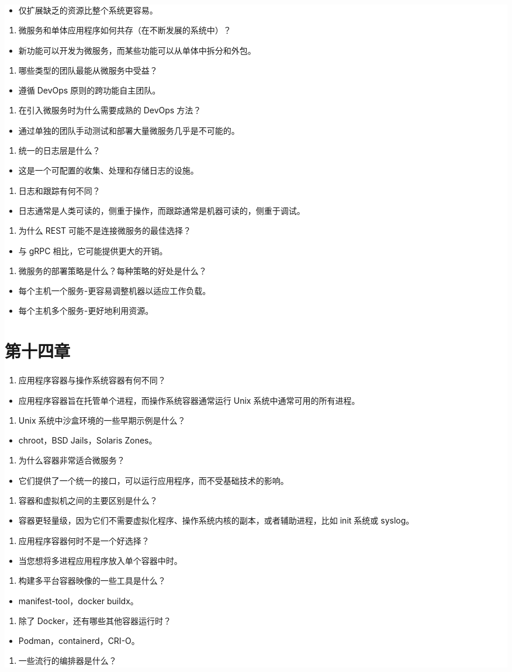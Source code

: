 +   仅扩展缺乏的资源比整个系统更容易。

1.  微服务和单体应用程序如何共存（在不断发展的系统中）？

+   新功能可以开发为微服务，而某些功能可以从单体中拆分和外包。

1.  哪些类型的团队最能从微服务中受益？

+   遵循 DevOps 原则的跨功能自主团队。

1.  在引入微服务时为什么需要成熟的 DevOps 方法？

+   通过单独的团队手动测试和部署大量微服务几乎是不可能的。

1.  统一的日志层是什么？

+   这是一个可配置的收集、处理和存储日志的设施。

1.  日志和跟踪有何不同？

+   日志通常是人类可读的，侧重于操作，而跟踪通常是机器可读的，侧重于调试。

1.  为什么 REST 可能不是连接微服务的最佳选择？

+   与 gRPC 相比，它可能提供更大的开销。

1.  微服务的部署策略是什么？每种策略的好处是什么？

+   每个主机一个服务-更容易调整机器以适应工作负载。

+   每个主机多个服务-更好地利用资源。

# 第十四章

1.  应用程序容器与操作系统容器有何不同？

+   应用程序容器旨在托管单个进程，而操作系统容器通常运行 Unix 系统中通常可用的所有进程。

1.  Unix 系统中沙盒环境的一些早期示例是什么？

+   chroot，BSD Jails，Solaris Zones。

1.  为什么容器非常适合微服务？

+   它们提供了一个统一的接口，可以运行应用程序，而不受基础技术的影响。

1.  容器和虚拟机之间的主要区别是什么？

+   容器更轻量级，因为它们不需要虚拟化程序、操作系统内核的副本，或者辅助进程，比如 init 系统或 syslog。

1.  应用程序容器何时不是一个好选择？

+   当您想将多进程应用程序放入单个容器中时。

1.  构建多平台容器映像的一些工具是什么？

+   manifest-tool，docker buildx。

1.  除了 Docker，还有哪些其他容器运行时？

+   Podman，containerd，CRI-O。

1.  一些流行的编排器是什么？
